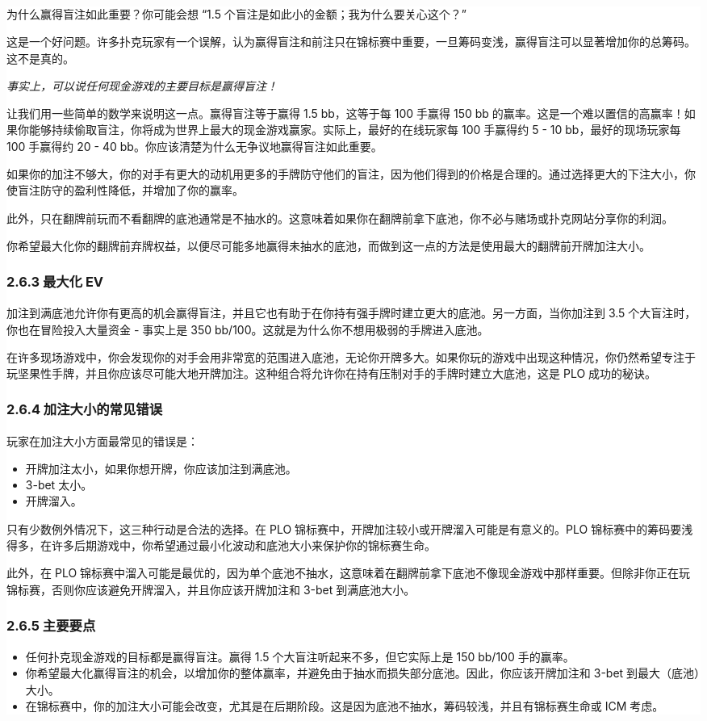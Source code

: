 为什么赢得盲注如此重要？你可能会想 “1.5 个盲注是如此小的金额；我为什么要关心这个？”

这是一个好问题。许多扑克玩家有一个误解，认为赢得盲注和前注只在锦标赛中重要，一旦筹码变浅，赢得盲注可以显著增加你的总筹码。这不是真的。

*事实上，可以说任何现金游戏的主要目标是赢得盲注！*

让我们用一些简单的数学来说明这一点。赢得盲注等于赢得 1.5 bb，这等于每 100 手赢得 150 bb 的赢率。这是一个难以置信的高赢率！如果你能够持续偷取盲注，你将成为世界上最大的现金游戏赢家。实际上，最好的在线玩家每 100 手赢得约 5 - 10 bb，最好的现场玩家每 100 手赢得约 20 - 40 bb。你应该清楚为什么无争议地赢得盲注如此重要。

如果你的加注不够大，你的对手有更大的动机用更多的手牌防守他们的盲注，因为他们得到的价格是合理的。通过选择更大的下注大小，你使盲注防守的盈利性降低，并增加了你的赢率。

此外，只在翻牌前玩而不看翻牌的底池通常是不抽水的。这意味着如果你在翻牌前拿下底池，你不必与赌场或扑克网站分享你的利润。

你希望最大化你的翻牌前弃牌权益，以便尽可能多地赢得未抽水的底池，而做到这一点的方法是使用最大的翻牌前开牌加注大小。

### 2.6.3 最大化 EV

加注到满底池允许你有更高的机会赢得盲注，并且它也有助于在你持有强手牌时建立更大的底池。另一方面，当你加注到 3.5 个大盲注时，你也在冒险投入大量资金 - 事实上是 350 bb/100。这就是为什么你不想用极弱的手牌进入底池。

在许多现场游戏中，你会发现你的对手会用非常宽的范围进入底池，无论你开牌多大。如果你玩的游戏中出现这种情况，你仍然希望专注于玩坚果性手牌，并且你应该尽可能大地开牌加注。这种组合将允许你在持有压制对手的手牌时建立大底池，这是 PLO 成功的秘诀。

### 2.6.4 加注大小的常见错误

玩家在加注大小方面最常见的错误是：

- 开牌加注太小，如果你想开牌，你应该加注到满底池。
- 3-bet 太小。
- 开牌溜入。

只有少数例外情况下，这三种行动是合法的选择。在 PLO 锦标赛中，开牌加注较小或开牌溜入可能是有意义的。PLO 锦标赛中的筹码要浅得多，在许多后期游戏中，你希望通过最小化波动和底池大小来保护你的锦标赛生命。

此外，在 PLO 锦标赛中溜入可能是最优的，因为单个底池不抽水，这意味着在翻牌前拿下底池不像现金游戏中那样重要。但除非你正在玩锦标赛，否则你应该避免开牌溜入，并且你应该开牌加注和 3-bet 到满底池大小。

### 2.6.5 主要要点

- 任何扑克现金游戏的目标都是赢得盲注。赢得 1.5 个大盲注听起来不多，但它实际上是 150 bb/100 手的赢率。
- 你希望最大化赢得盲注的机会，以增加你的整体赢率，并避免由于抽水而损失部分底池。因此，你应该开牌加注和 3-bet 到最大（底池）大小。
- 在锦标赛中，你的加注大小可能会改变，尤其是在后期阶段。这是因为底池不抽水，筹码较浅，并且有锦标赛生命或 ICM 考虑。
